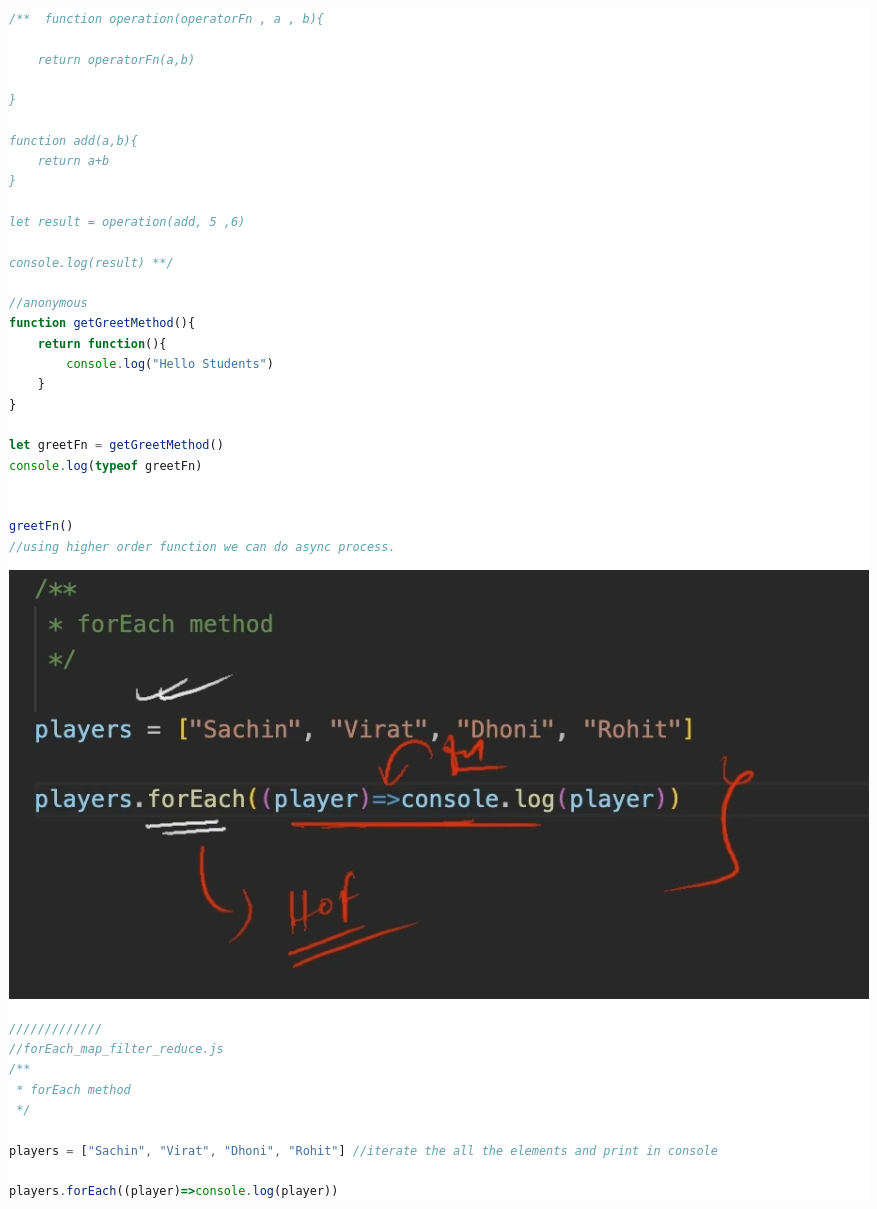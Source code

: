 ```javascript
/**  function operation(operatorFn , a , b){

    return operatorFn(a,b)

}

function add(a,b){
    return a+b
}

let result = operation(add, 5 ,6)

console.log(result) **/

//anonymous
function getGreetMethod(){
    return function(){
        console.log("Hello Students")
    }
}

let greetFn = getGreetMethod()
console.log(typeof greetFn)


greetFn()
//using higher order function we can do async process.
```

![alt text](image-8.png)
```javascript
/////////////
//forEach_map_filter_reduce.js
/**
 * forEach method
 */

players = ["Sachin", "Virat", "Dhoni", "Rohit"] //iterate the all the elements and print in console

players.forEach((player)=>console.log(player))


```